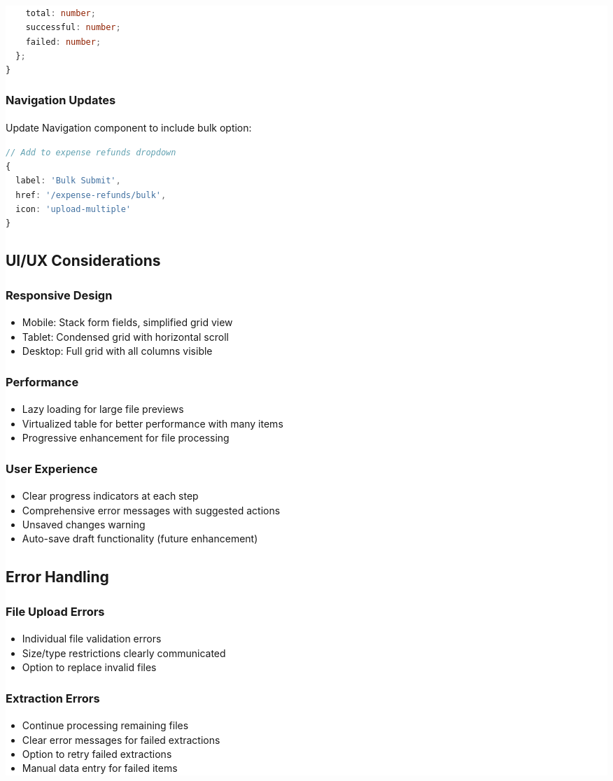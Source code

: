```typescript
    total: number;
    successful: number;
    failed: number;
  };
}
```

### Navigation Updates
Update Navigation component to include bulk option:
```typescript
// Add to expense refunds dropdown
{
  label: 'Bulk Submit',
  href: '/expense-refunds/bulk',
  icon: 'upload-multiple'
}
```

## UI/UX Considerations

### Responsive Design
- Mobile: Stack form fields, simplified grid view
- Tablet: Condensed grid with horizontal scroll
- Desktop: Full grid with all columns visible

### Performance
- Lazy loading for large file previews
- Virtualized table for better performance with many items
- Progressive enhancement for file processing

### User Experience
- Clear progress indicators at each step
- Comprehensive error messages with suggested actions
- Unsaved changes warning
- Auto-save draft functionality (future enhancement)

## Error Handling

### File Upload Errors
- Individual file validation errors
- Size/type restrictions clearly communicated
- Option to replace invalid files

### Extraction Errors
- Continue processing remaining files
- Clear error messages for failed extractions
- Option to retry failed extractions
- Manual data entry for failed items
